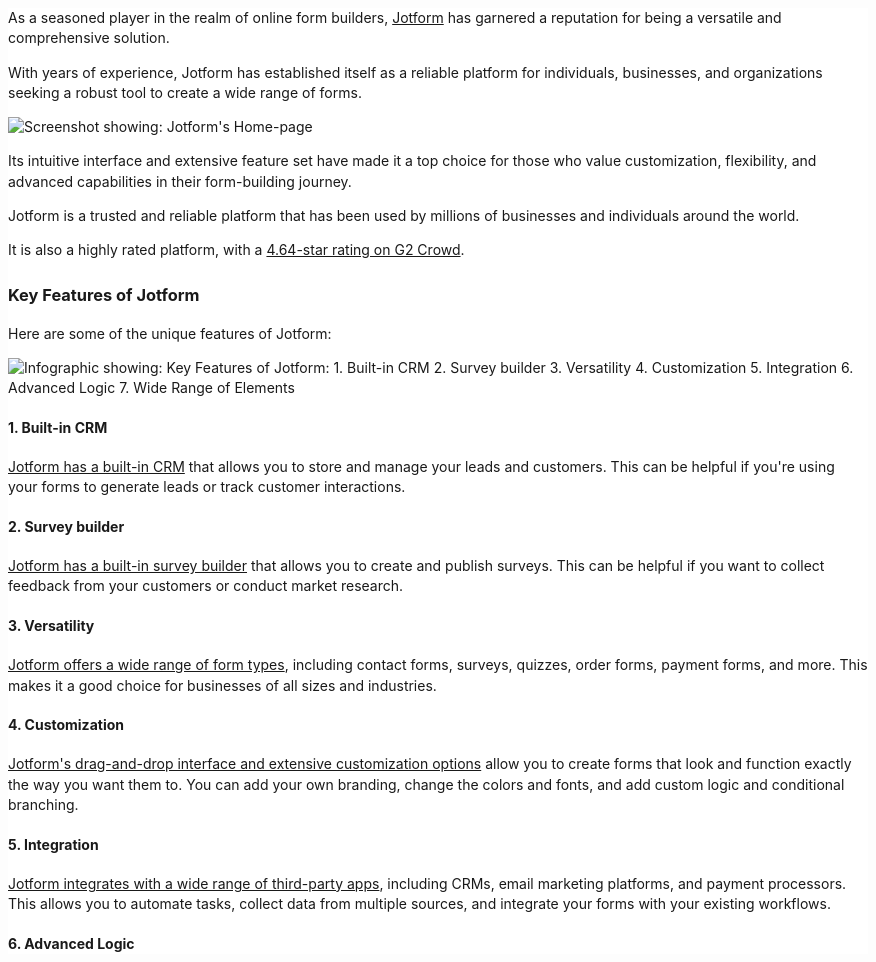 As a seasoned player in the realm of online form builders, [Jotform](https://www.jotform.com/) has garnered a reputation for being a versatile and comprehensive solution. 

With years of experience, Jotform has established itself as a reliable platform for individuals, businesses, and organizations seeking a robust tool to create a wide range of forms. 

![Screenshot showing: Jotform's Home-page](/img/jotform-vs-forms.app.png "Jotform's Home-page")

Its intuitive interface and extensive feature set have made it a top choice for those who value customization, flexibility, and advanced capabilities in their form-building journey.

Jotform is a trusted and reliable platform that has been used by millions of businesses and individuals around the world. 

It is also a highly rated platform, with a [4.64-star rating on G2 Crowd](https://www.softwareadvice.com/forms-automation/forms-app-profile/vs/jotform/).

### Key Features of Jotform

Here are some of the unique features of Jotform:

![Infographic showing: Key Features of Jotform: 1. Built-in CRM 2. Survey builder 3. Versatility 4. Customization 5. Integration 6. Advanced Logic 7. Wide Range of Elements](/img/key-features-of-jotform.png "Key Features of Jotform")

#### 1. Built-in CRM

[Jotform has a built-in CRM](https://www.jotform.com/blog/jotform-tables-as-crm-tool/) that allows you to store and manage your leads and customers. This can be helpful if you're using your forms to generate leads or track customer interactions.

#### 2. Survey builder

[Jotform has a built-in survey builder](https://www.jotform.com/surveys/) that allows you to create and publish surveys. This can be helpful if you want to collect feedback from your customers or conduct market research.

#### 3. Versatility

[Jotform offers a wide range of form types](https://www.jotform.com/blog/new-ways-the-jotform-team-uses-jotform/), including contact forms, surveys, quizzes, order forms, payment forms, and more. This makes it a good choice for businesses of all sizes and industries.

#### 4. Customization

[Jotform's drag-and-drop interface and extensive customization options](https://www.jotform.com/features/form-styling/) allow you to create forms that look and function exactly the way you want them to. You can add your own branding, change the colors and fonts, and add custom logic and conditional branching.

#### 5. Integration

[Jotform integrates with a wide range of third-party apps](https://www.jotform.com/integrations/), including CRMs, email marketing platforms, and payment processors. This allows you to automate tasks, collect data from multiple sources, and integrate your forms with your existing workflows.

#### 6. Advanced Logic

